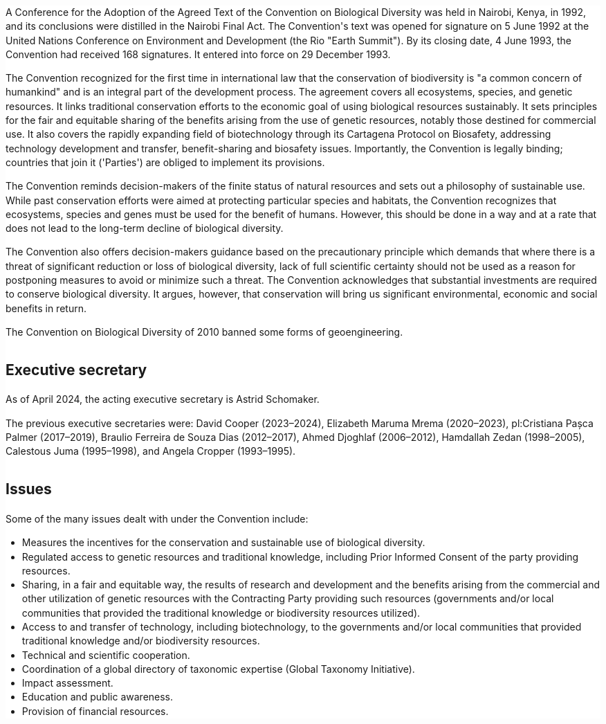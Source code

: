 A Conference for the Adoption of the Agreed Text of the Convention on
Biological Diversity was held in Nairobi, Kenya, in 1992, and its conclusions
were distilled in the Nairobi Final Act. The Convention's text was opened for
signature on 5 June 1992 at the United Nations Conference on Environment and
Development (the Rio "Earth Summit"). By its closing date, 4 June 1993, the
Convention had received 168 signatures. It entered into force on 29 December
1993.

The Convention recognized for the first time in international law that the
conservation of biodiversity is "a common concern of humankind" and is an
integral part of the development process. The agreement covers all ecosystems,
species, and genetic resources. It links traditional conservation efforts to
the economic goal of using biological resources sustainably. It sets
principles for the fair and equitable sharing of the benefits arising from the
use of genetic resources, notably those destined for commercial use. It also
covers the rapidly expanding field of biotechnology through its Cartagena
Protocol on Biosafety, addressing technology development and transfer,
benefit-sharing and biosafety issues. Importantly, the Convention is legally
binding; countries that join it ('Parties') are obliged to implement its
provisions.

The Convention reminds decision-makers of the finite status of natural
resources and sets out a philosophy of sustainable use. While past
conservation efforts were aimed at protecting particular species and habitats,
the Convention recognizes that ecosystems, species and genes must be used for
the benefit of humans. However, this should be done in a way and at a rate
that does not lead to the long-term decline of biological diversity.

The Convention also offers decision-makers guidance based on the precautionary
principle which demands that where there is a threat of significant reduction
or loss of biological diversity, lack of full scientific certainty should not
be used as a reason for postponing measures to avoid or minimize such a
threat. The Convention acknowledges that substantial investments are required
to conserve biological diversity. It argues, however, that conservation will
bring us significant environmental, economic and social benefits in return.

The Convention on Biological Diversity of 2010 banned some forms of
geoengineering.

## Executive secretary

As of April 2024, the acting executive secretary is Astrid Schomaker.

The previous executive secretaries were: David Cooper (2023–2024), Elizabeth
Maruma Mrema (2020–2023), pl:Cristiana Pașca Palmer (2017–2019), Braulio
Ferreira de Souza Dias (2012–2017), Ahmed Djoghlaf (2006–2012), Hamdallah
Zedan (1998–2005), Calestous Juma (1995–1998), and Angela Cropper (1993–1995).

## Issues

Some of the many issues dealt with under the Convention include:

  * Measures the incentives for the conservation and sustainable use of biological diversity.
  * Regulated access to genetic resources and traditional knowledge, including Prior Informed Consent of the party providing resources.
  * Sharing, in a fair and equitable way, the results of research and development and the benefits arising from the commercial and other utilization of genetic resources with the Contracting Party providing such resources (governments and/or local communities that provided the traditional knowledge or biodiversity resources utilized).
  * Access to and transfer of technology, including biotechnology, to the governments and/or local communities that provided traditional knowledge and/or biodiversity resources.
  * Technical and scientific cooperation.
  * Coordination of a global directory of taxonomic expertise (Global Taxonomy Initiative).
  * Impact assessment.
  * Education and public awareness.
  * Provision of financial resources.